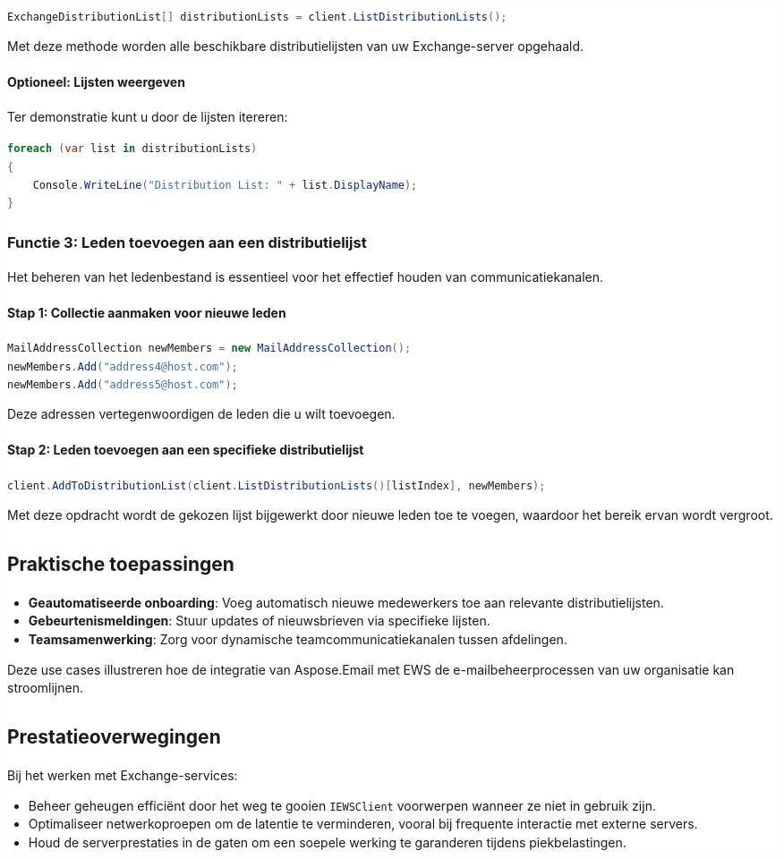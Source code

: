 ```csharp
ExchangeDistributionList[] distributionLists = client.ListDistributionLists();
```

Met deze methode worden alle beschikbare distributielijsten van uw Exchange-server opgehaald.

#### Optioneel: Lijsten weergeven
Ter demonstratie kunt u door de lijsten itereren:

```csharp
foreach (var list in distributionLists)
{
    Console.WriteLine("Distribution List: " + list.DisplayName);
}
```

### Functie 3: Leden toevoegen aan een distributielijst
Het beheren van het ledenbestand is essentieel voor het effectief houden van communicatiekanalen.

#### Stap 1: Collectie aanmaken voor nieuwe leden

```csharp
MailAddressCollection newMembers = new MailAddressCollection();
newMembers.Add("address4@host.com");
newMembers.Add("address5@host.com");
```

Deze adressen vertegenwoordigen de leden die u wilt toevoegen.

#### Stap 2: Leden toevoegen aan een specifieke distributielijst

```csharp
client.AddToDistributionList(client.ListDistributionLists()[listIndex], newMembers);
```

Met deze opdracht wordt de gekozen lijst bijgewerkt door nieuwe leden toe te voegen, waardoor het bereik ervan wordt vergroot.

## Praktische toepassingen
- **Geautomatiseerde onboarding**: Voeg automatisch nieuwe medewerkers toe aan relevante distributielijsten.
- **Gebeurtenismeldingen**: Stuur updates of nieuwsbrieven via specifieke lijsten.
- **Teamsamenwerking**: Zorg voor dynamische teamcommunicatiekanalen tussen afdelingen.

Deze use cases illustreren hoe de integratie van Aspose.Email met EWS de e-mailbeheerprocessen van uw organisatie kan stroomlijnen.

## Prestatieoverwegingen
Bij het werken met Exchange-services:
- Beheer geheugen efficiënt door het weg te gooien `IEWSClient` voorwerpen wanneer ze niet in gebruik zijn.
- Optimaliseer netwerkoproepen om de latentie te verminderen, vooral bij frequente interactie met externe servers.
- Houd de serverprestaties in de gaten om een soepele werking te garanderen tijdens piekbelastingen.
